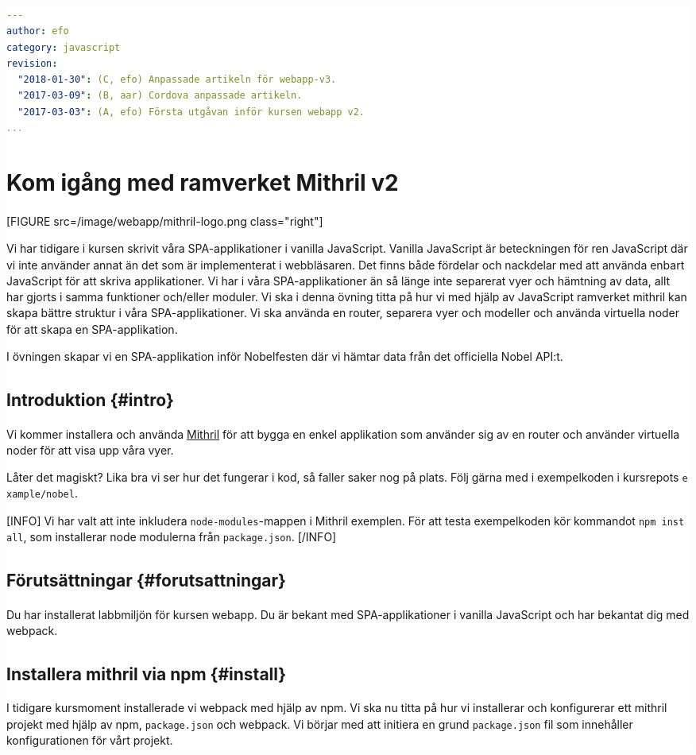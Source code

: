 ```yaml
---
author: efo
category: javascript
revision:
  "2018-01-30": (C, efo) Anpassade artikeln för webapp-v3.
  "2017-03-09": (B, aar) Cordova anpassade artikeln.
  "2017-03-03": (A, efo) Första utgåvan inför kursen webapp v2.
...
```

Kom igång med ramverket Mithril v2
==================================
[FIGURE src=/image/webapp/mithril-logo.png class="right"]

Vi har tidigare i kursen skrivit våra SPA-applikationer i vanilla JavaScript. Vanilla JavaScript är beteckningen för ren JavaScript där vi inte använder annat än det som är implementerat i webbläsaren. Det finns både fördelar och nackdelar med att använda enbart JavaScript för att skriva applikationer. Vi har i våra SPA-applikationer än så länge inte separerat vyer och hämtning av data, allt har gjorts i samma funktioner och/eller moduler. Vi ska i denna övning titta på hur vi med hjälp av JavaScript ramverket mithril kan skapa bättre struktur i våra SPA-applikationer. Vi ska använda en router, separera vyer och modeller och använda virtuella noder för att skapa en SPA-applikation.

I övningen skapar vi en SPA-applikation inför Nobelfesten där vi hämtar data från det officiella Nobel API:t.







Introduktion {#intro}
--------------------------------------
Vi kommer installera och använda [Mithril](http://mithril.js.org/) för att bygga en enkel applikation som använder sig av en router och använder virtuella noder för att visa upp våra vyer.

Låter det magiskt? Lika bra vi ser hur det fungerar i kod, så faller saker nog på plats. Följ gärna med i exempelkoden i kursrepots `example/nobel`.

[INFO]
Vi har valt att inte inkludera `node-modules`-mappen i Mithril exemplen. För att testa exempelkoden kör kommandot `npm install`, som installerar node modulerna från `package.json`.
[/INFO]



Förutsättningar {#forutsattningar}
--------------------------------------
Du har installerat labbmiljön för kursen webapp. Du är bekant med SPA-applikationer i vanilla JavaScript och har bekantat dig med webpack.



Installera mithril via npm {#install}
--------------------------------------
I tidigare kursmoment installerade vi webpack med hjälp av npm. Vi ska nu titta på hur vi installerar och konfigurerar ett mithril projekt med hjälp av npm, `package.json` och webpack. Vi börjar med att initiera en grund `package.json` fil som innehåller konfigurationen för vårt projekt.
